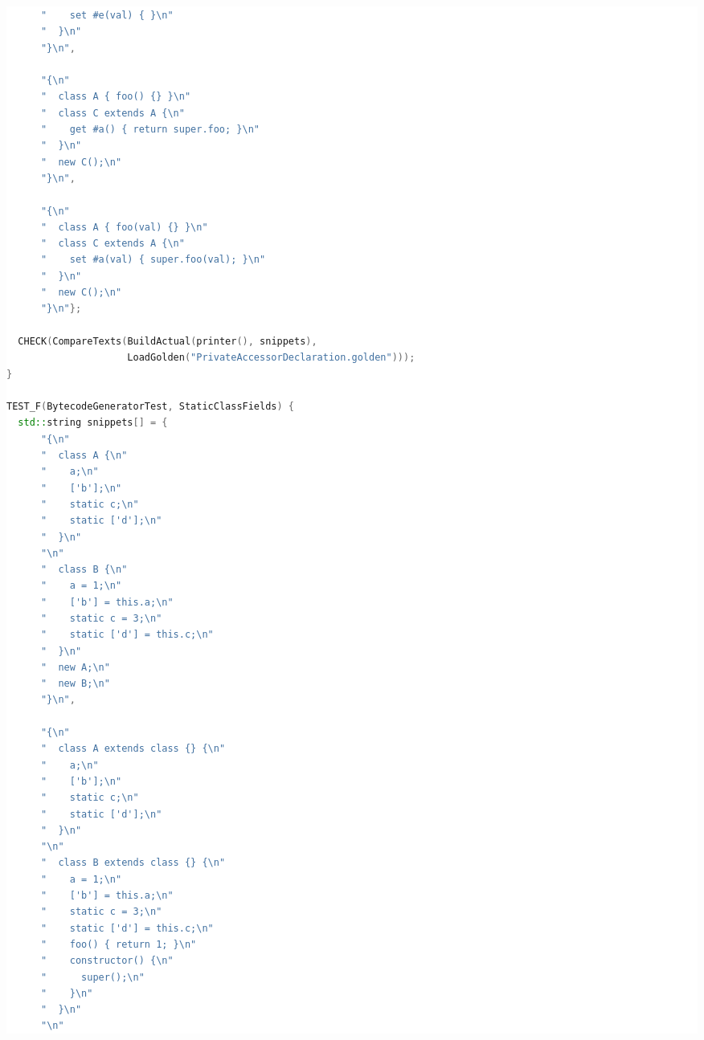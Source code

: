 ```cpp
      "    set #e(val) { }\n"
      "  }\n"
      "}\n",

      "{\n"
      "  class A { foo() {} }\n"
      "  class C extends A {\n"
      "    get #a() { return super.foo; }\n"
      "  }\n"
      "  new C();\n"
      "}\n",

      "{\n"
      "  class A { foo(val) {} }\n"
      "  class C extends A {\n"
      "    set #a(val) { super.foo(val); }\n"
      "  }\n"
      "  new C();\n"
      "}\n"};

  CHECK(CompareTexts(BuildActual(printer(), snippets),
                     LoadGolden("PrivateAccessorDeclaration.golden")));
}

TEST_F(BytecodeGeneratorTest, StaticClassFields) {
  std::string snippets[] = {
      "{\n"
      "  class A {\n"
      "    a;\n"
      "    ['b'];\n"
      "    static c;\n"
      "    static ['d'];\n"
      "  }\n"
      "\n"
      "  class B {\n"
      "    a = 1;\n"
      "    ['b'] = this.a;\n"
      "    static c = 3;\n"
      "    static ['d'] = this.c;\n"
      "  }\n"
      "  new A;\n"
      "  new B;\n"
      "}\n",

      "{\n"
      "  class A extends class {} {\n"
      "    a;\n"
      "    ['b'];\n"
      "    static c;\n"
      "    static ['d'];\n"
      "  }\n"
      "\n"
      "  class B extends class {} {\n"
      "    a = 1;\n"
      "    ['b'] = this.a;\n"
      "    static c = 3;\n"
      "    static ['d'] = this.c;\n"
      "    foo() { return 1; }\n"
      "    constructor() {\n"
      "      super();\n"
      "    }\n"
      "  }\n"
      "\n"
```